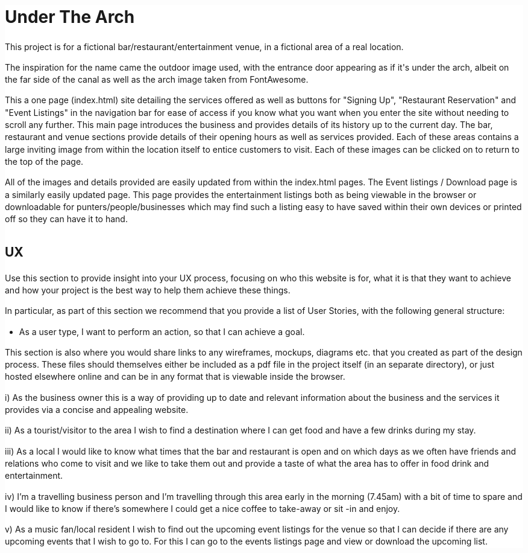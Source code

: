 # Under The Arch

This project is for a fictional bar/restaurant/entertainment venue, in a fictional area of a real location.

The inspiration for the name came the outdoor image used, with the entrance door appearing as if it's under the arch, albeit on the far side of the canal as well as the arch image taken from FontAwesome.

This a one page (index.html) site detailing the services offered as well as buttons for "Signing Up", "Restaurant Reservation" and "Event Listings" in the navigation bar for ease of access if you know what you want when you enter the site without needing to scroll any further. This main page introduces the business and provides details of its history up to the current day. The bar, restaurant and venue sections provide details of their opening hours as well as services provided. Each of these areas contains a large inviting image from within the location itself to entice customers to visit. Each of these images can be clicked on to return to the top of the page.

All of the images and details provided are easily updated from within the index.html pages. 
The Event listings / Download page is a similarly easily updated page. This page provides the entertainment listings both as being viewable in the browser or downloadable for punters/people/businesses which may find such a listing easy to have saved within their own devices or printed off so they can have it to hand.   

 
## UX
 
Use this section to provide insight into your UX process, focusing on who this website is for, what it is that they want to achieve and how your project is the best way to help them achieve these things.

In particular, as part of this section we recommend that you provide a list of User Stories, with the following general structure:
- As a user type, I want to perform an action, so that I can achieve a goal.

This section is also where you would share links to any wireframes, mockups, diagrams etc. that you created as part of the design process. These files should themselves either be included as a pdf file in the project itself (in an separate directory), or just hosted elsewhere online and can be in any format that is viewable inside the browser.

i)   As the business owner this is a way of providing up to date and relevant information about the business and the services it        provides via a concise and appealing website.

ii)   As a tourist/visitor to the area I wish to find a destination where I can get food and have a few drinks during my stay. 

iii) 	As a local I would like to know what times that the bar and restaurant is open and on which days as we often have friends and relations who come to visit and we like to take them out and provide a taste of what the area has to offer in food drink and entertainment.

iv)  	I’m a travelling business person and I’m travelling through this area early in the morning (7.45am) with a  bit of time to spare  and I would like to know if there’s somewhere I could get a nice coffee to take-away or sit -in and enjoy.

v)  	As a music fan/local resident I wish to find out the upcoming event listings for the venue so that I can decide if there are any upcoming events that I wish to go to. For this I can go to the events listings page and view or download the upcoming list.
